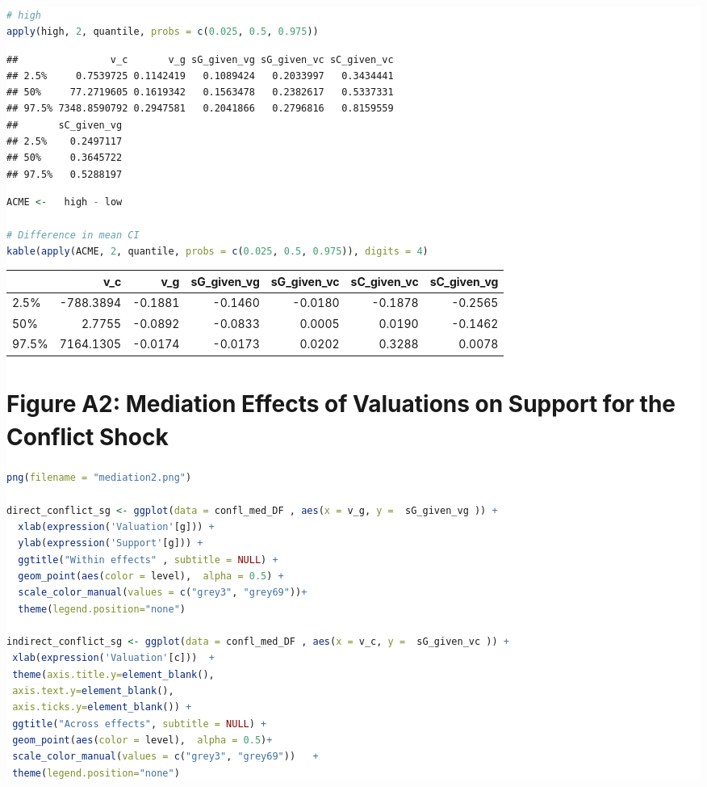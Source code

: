 
``` r
# high
apply(high, 2, quantile, probs = c(0.025, 0.5, 0.975))
```

    ##                v_c       v_g sG_given_vg sG_given_vc sC_given_vc
    ## 2.5%     0.7539725 0.1142419   0.1089424   0.2033997   0.3434441
    ## 50%     77.2719605 0.1619342   0.1563478   0.2382617   0.5337331
    ## 97.5% 7348.8590792 0.2947581   0.2041866   0.2796816   0.8159559
    ##       sC_given_vg
    ## 2.5%    0.2497117
    ## 50%     0.3645722
    ## 97.5%   0.5288197

``` r
ACME <-   high - low

# Difference in mean CI
kable(apply(ACME, 2, quantile, probs = c(0.025, 0.5, 0.975)), digits = 4)
```

|       |       v\_c|     v\_g|  sG\_given\_vg|  sG\_given\_vc|  sC\_given\_vc|  sC\_given\_vg|
|-------|----------:|--------:|--------------:|--------------:|--------------:|--------------:|
| 2.5%  |  -788.3894|  -0.1881|        -0.1460|        -0.0180|        -0.1878|        -0.2565|
| 50%   |     2.7755|  -0.0892|        -0.0833|         0.0005|         0.0190|        -0.1462|
| 97.5% |  7164.1305|  -0.0174|        -0.0173|         0.0202|         0.3288|         0.0078|

Figure A2: Mediation Effects of Valuations on Support for the Conflict Shock
============================================================================

``` r
png(filename = "mediation2.png")

direct_conflict_sg <- ggplot(data = confl_med_DF , aes(x = v_g, y =  sG_given_vg )) +
  xlab(expression('Valuation'[g])) +
  ylab(expression('Support'[g])) +
  ggtitle("Within effects" , subtitle = NULL) +
  geom_point(aes(color = level),  alpha = 0.5) +
  scale_color_manual(values = c("grey3", "grey69"))+
  theme(legend.position="none")
   
indirect_conflict_sg <- ggplot(data = confl_med_DF , aes(x = v_c, y =  sG_given_vc )) +
 xlab(expression('Valuation'[c]))  +
 theme(axis.title.y=element_blank(),
 axis.text.y=element_blank(),
 axis.ticks.y=element_blank()) +
 ggtitle("Across effects", subtitle = NULL) +
 geom_point(aes(color = level),  alpha = 0.5)+
 scale_color_manual(values = c("grey3", "grey69"))   +
 theme(legend.position="none")

```